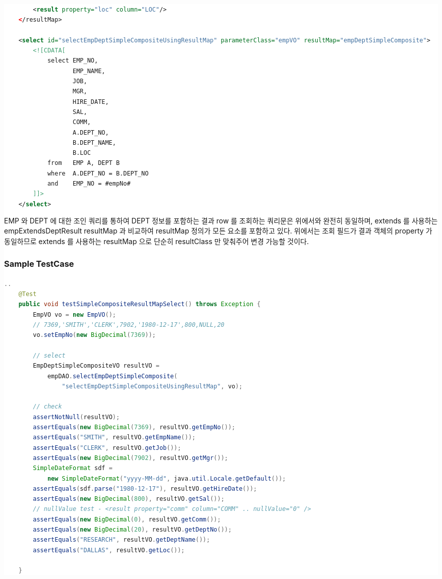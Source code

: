 ```xml
		<result property="loc" column="LOC"/>
	</resultMap>
 
	<select id="selectEmpDeptSimpleCompositeUsingResultMap" parameterClass="empVO" resultMap="empDeptSimpleComposite">
		<![CDATA[
			select EMP_NO,
			       EMP_NAME,
			       JOB,
			       MGR,
			       HIRE_DATE,
			       SAL,
			       COMM,
			       A.DEPT_NO,
			       B.DEPT_NAME,
			       B.LOC
			from   EMP A, DEPT B
			where  A.DEPT_NO = B.DEPT_NO
			and    EMP_NO = #empNo#
		]]>
	</select>
```

 EMP 와 DEPT 에 대한 조인 쿼리를 통하여 DEPT 정보를 포함하는 결과 row 를 조회하는 쿼리문은 위에서와 완전히 동일하며, extends 를 사용하는 empExtendsDeptResult resultMap 과 비교하여 resultMap 정의가 모든 요소를 포함하고 있다. 위에서는 조회 필드가 결과 객체의 property 가 동일하므로 extends 를 사용하는 resultMap 으로 단순히 resultClass 만 맞춰주어 변경 가능할 것이다.

### Sample TestCase

```java
..
    @Test
    public void testSimpleCompositeResultMapSelect() throws Exception {
        EmpVO vo = new EmpVO();
        // 7369,'SMITH','CLERK',7902,'1980-12-17',800,NULL,20
        vo.setEmpNo(new BigDecimal(7369));
 
        // select
        EmpDeptSimpleCompositeVO resultVO =
            empDAO.selectEmpDeptSimpleComposite(
                "selectEmpDeptSimpleCompositeUsingResultMap", vo);
 
        // check
        assertNotNull(resultVO);
        assertEquals(new BigDecimal(7369), resultVO.getEmpNo());
        assertEquals("SMITH", resultVO.getEmpName());
        assertEquals("CLERK", resultVO.getJob());
        assertEquals(new BigDecimal(7902), resultVO.getMgr());
        SimpleDateFormat sdf =
            new SimpleDateFormat("yyyy-MM-dd", java.util.Locale.getDefault());
        assertEquals(sdf.parse("1980-12-17"), resultVO.getHireDate());
        assertEquals(new BigDecimal(800), resultVO.getSal());
        // nullValue test - <result property="comm" column="COMM" .. nullValue="0" />
        assertEquals(new BigDecimal(0), resultVO.getComm());
        assertEquals(new BigDecimal(20), resultVO.getDeptNo());
        assertEquals("RESEARCH", resultVO.getDeptName());
        assertEquals("DALLAS", resultVO.getLoc());
 
    }
```
